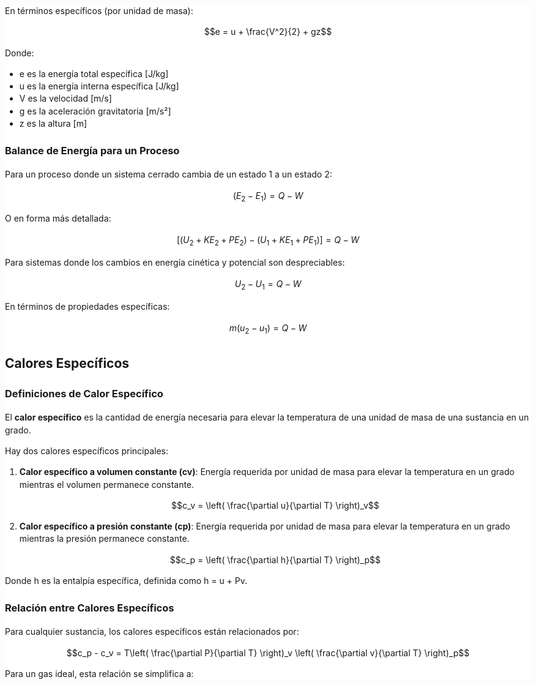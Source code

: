 En términos específicos (por unidad de masa):

$$e = u + \frac{V^2}{2} + gz$$

Donde:
- e es la energía total específica [J/kg]
- u es la energía interna específica [J/kg]
- V es la velocidad [m/s]
- g es la aceleración gravitatoria [m/s²]
- z es la altura [m]

### Balance de Energía para un Proceso

Para un proceso donde un sistema cerrado cambia de un estado 1 a un estado 2:

$$(E_2 - E_1) = Q - W$$

O en forma más detallada:

$$\left[ (U_2 + KE_2 + PE_2) - (U_1 + KE_1 + PE_1) \right] = Q - W$$

Para sistemas donde los cambios en energía cinética y potencial son despreciables:

$$U_2 - U_1 = Q - W$$

En términos de propiedades específicas:

$$m(u_2 - u_1) = Q - W$$

## Calores Específicos

### Definiciones de Calor Específico

El **calor específico** es la cantidad de energía necesaria para elevar la temperatura de una unidad de masa de una sustancia en un grado.

Hay dos calores específicos principales:

1. **Calor específico a volumen constante (cv)**: Energía requerida por unidad de masa para elevar la temperatura en un grado mientras el volumen permanece constante.

   $$c_v = \left( \frac{\partial u}{\partial T} \right)_v$$

2. **Calor específico a presión constante (cp)**: Energía requerida por unidad de masa para elevar la temperatura en un grado mientras la presión permanece constante.

   $$c_p = \left( \frac{\partial h}{\partial T} \right)_p$$

Donde h es la entalpía específica, definida como h = u + Pv.

### Relación entre Calores Específicos

Para cualquier sustancia, los calores específicos están relacionados por:

$$c_p - c_v = T\left( \frac{\partial P}{\partial T} \right)_v \left( \frac{\partial v}{\partial T} \right)_p$$

Para un gas ideal, esta relación se simplifica a:
